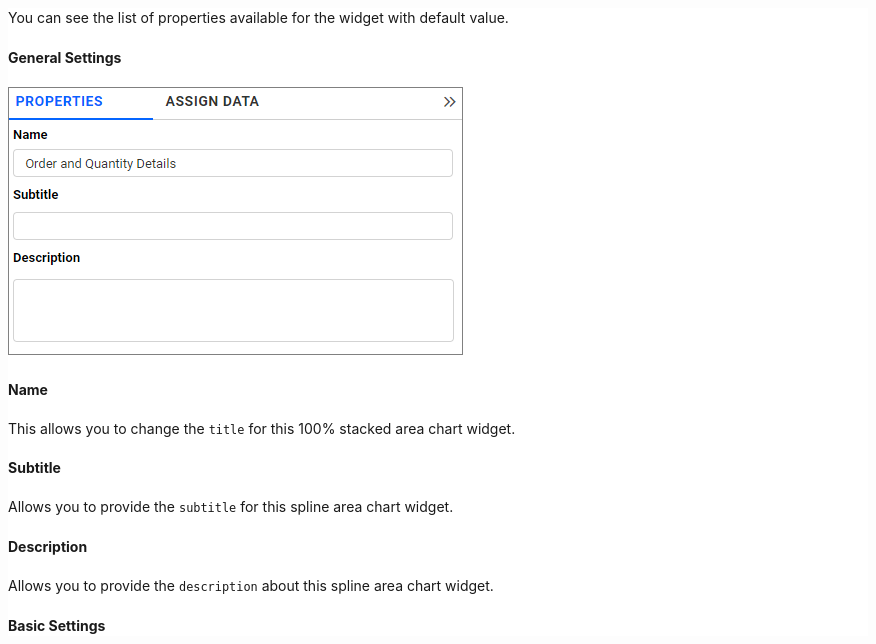 You can see the list of properties available for the widget with default value.

#### General Settings

![General Settings](/static/assets/cloud/visualizing-data/visualization-widgets/images/100-stacked-area-chart/general-settings.png)

#### Name

This allows you to change the `title` for this 100% stacked area chart widget.

#### Subtitle

Allows you to provide the `subtitle` for this spline area chart widget.

#### Description

Allows you to provide the `description` about this spline area chart widget.

#### Basic Settings
